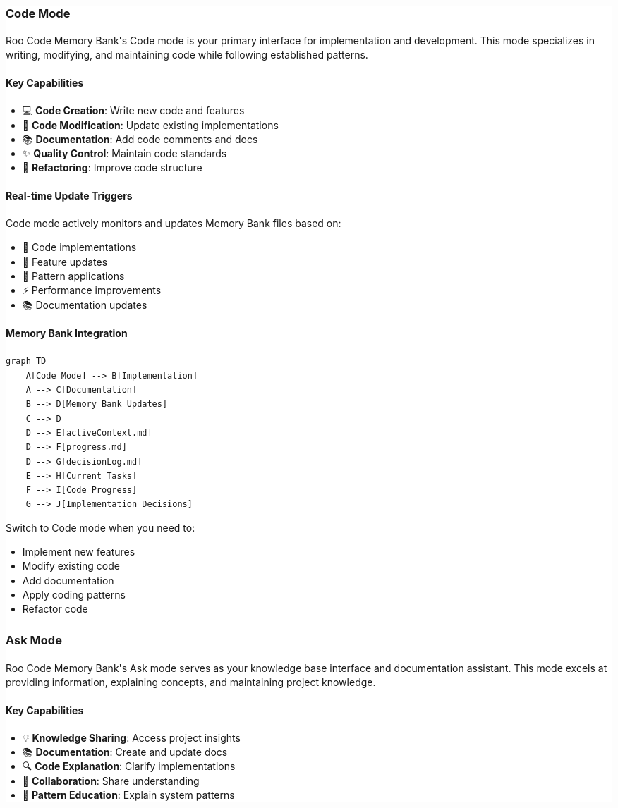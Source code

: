 ### Code Mode
Roo Code Memory Bank's Code mode is your primary interface for implementation and development. This mode specializes in writing, modifying, and maintaining code while following established patterns.

#### Key Capabilities
- 💻 **Code Creation**: Write new code and features
- 🔧 **Code Modification**: Update existing implementations
- 📚 **Documentation**: Add code comments and docs
- ✨ **Quality Control**: Maintain code standards
- 🔄 **Refactoring**: Improve code structure

#### Real-time Update Triggers
Code mode actively monitors and updates Memory Bank files based on:
- 📝 Code implementations
- 🔄 Feature updates
- 🎯 Pattern applications
- ⚡ Performance improvements
- 📚 Documentation updates

#### Memory Bank Integration
```mermaid
graph TD
    A[Code Mode] --> B[Implementation]
    A --> C[Documentation]
    B --> D[Memory Bank Updates]
    C --> D
    D --> E[activeContext.md]
    D --> F[progress.md]
    D --> G[decisionLog.md]
    E --> H[Current Tasks]
    F --> I[Code Progress]
    G --> J[Implementation Decisions]
```

Switch to Code mode when you need to:
- Implement new features
- Modify existing code
- Add documentation
- Apply coding patterns
- Refactor code

### Ask Mode
Roo Code Memory Bank's Ask mode serves as your knowledge base interface and documentation assistant. This mode excels at providing information, explaining concepts, and maintaining project knowledge.

#### Key Capabilities
- 💡 **Knowledge Sharing**: Access project insights
- 📚 **Documentation**: Create and update docs
- 🔍 **Code Explanation**: Clarify implementations
- 🤝 **Collaboration**: Share understanding
- 📖 **Pattern Education**: Explain system patterns
